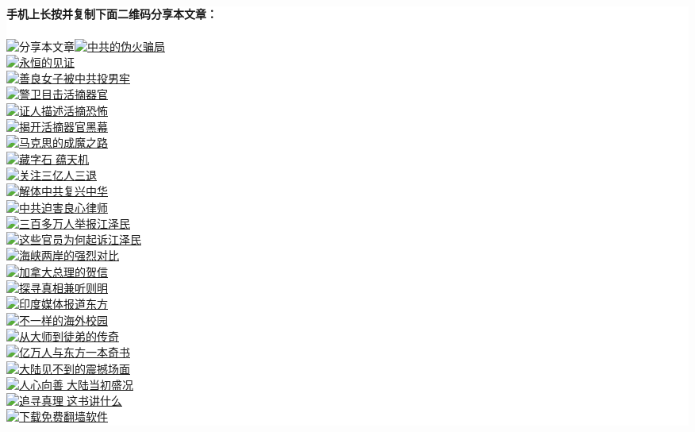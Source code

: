 <strong>手机上长按并复制下面二维码分享本文章：</strong><br><br><img src="https://chart.apis.google.com/chart?cht=qr&chs=240x240&choe=UTF-8&chld=M|2&chl=https://github.com/lhnyld3630/djy/blob/master/gb/10/5/9/n2902733.md%231" title="分享本文章"></td><td VALIGN=TOP><a href="https://github.com/lhnyld3630/djy/blob/master/gb/16/1/21/n4622075.md?dfh#1" target="_blank"><img src="https://raw.githubusercontent.com/lhnyld3630/djy/master/gb/300/wei-f1.jpg" title="中共的伪火骗局"  alt="中共的伪火骗局"></a><br><a href="https://github.com/lhnyld3630/www/blob/master/README.md?dfh#9" target="_blank"><img src="https://raw.githubusercontent.com/lhnyld3630/djy/master/gb/300/yong-h.jpg" title="永恒的见证"  alt="永恒的见证"></a><br><a href="https://github.com/lhnyld3630/djy/blob/master/gb/13/9/29/n3974789.md?dfh#1" target="_blank"><img src="https://raw.githubusercontent.com/lhnyld3630/djy/master/gb/300/shang-lnz.jpg" title="善良女子被中共投男牢"  alt="善良女子被中共投男牢"></a><br><a href="https://github.com/lhnyld3630/djy/blob/master/gb/16/3/16/n4663449.md?dfh#1" target="_blank"><img src="https://raw.githubusercontent.com/lhnyld3630/djy/master/gb/300/huo-z3.jpg" title="警卫目击活摘器官"  alt="警卫目击活摘器官"></a><br><a href="https://github.com/lhnyld3630/djy/blob/master/gb/16/8/7/n8177641.md?dfh#1" target="_blank"><img src="https://raw.githubusercontent.com/lhnyld3630/djy/master/gb/300/huo-z4.jpg" title="证人描述活摘恐怖"  alt="证人描述活摘恐怖"></a><br><a href="https://github.com/lhnyld3630/djy/blob/master/gb/10/4/19/n2881569.md?dfh#1" target="_blank"><img src="https://raw.githubusercontent.com/lhnyld3630/djy/master/gb/300/huo-z1.jpg" title="揭开活摘器官黑幕"  alt="揭开活摘器官黑幕"></a><br><a href="https://github.com/lhnyld3630/djy/blob/master/gb/10/11/7/n3077476.md?dfh#1" target="_blank"><img src="https://raw.githubusercontent.com/lhnyld3630/djy/master/gb/300/ma-ks.jpg" title="马克思的成魔之路"  alt="马克思的成魔之路"></a><br><a href="https://github.com/lhnyld3630/djy/blob/master/gb/14/6/9/n4173977.md?dfh#1" target="_blank"><img src="https://raw.githubusercontent.com/lhnyld3630/djy/master/gb/300/chang-zs.jpg" title="藏字石 蕴天机"  alt="藏字石 蕴天机"></a><br><a href="https://github.com/lhnyld3630/djy/blob/master/gb/18/5/10/n10381511.md?dfh#1" target="_blank"><img src="https://raw.githubusercontent.com/lhnyld3630/djy/master/gb/300/st1.jpg" title="关注三亿人三退"  alt="关注三亿人三退"></a><br><a href="https://github.com/lhnyld3630/djy/blob/master/gb/18/3/21/n10237682.md?dfh#1" target="_blank"><img src="https://raw.githubusercontent.com/lhnyld3630/djy/master/gb/300/jie-t.jpg" title="解体中共复兴中华"  alt="解体中共复兴中华"></a><br><a href="https://github.com/lhnyld3630/djy/blob/master/gb/9/2/9/n2422991.md?dfh#1" target="_blank"><img src="https://raw.githubusercontent.com/lhnyld3630/djy/master/gb/300/gao-zs.jpg" title="中共迫害良心律师"  alt="中共迫害良心律师"></a><br><a href="https://github.com/lhnyld3630/djy/blob/master/gb/18/12/9/n10900044.md?dfh#1" target="_blank"><img src="https://raw.githubusercontent.com/lhnyld3630/djy/master/gb/300/sj1.jpg" title="三百多万人举报江泽民"  alt="三百多万人举报江泽民"></a><br><a href="https://github.com/lhnyld3630/djy/blob/master/gb/18/8/28/n10672014.md?dfh#1" target="_blank"><img src="https://raw.githubusercontent.com/lhnyld3630/djy/master/gb/300/sj2.jpg" title="这些官员为何起诉江泽民"  alt="这些官员为何起诉江泽民"></a><br><a href="https://github.com/lhnyld3630/djy/blob/master/gb/8/12/18/n2367165.md?dfh#1" target="_blank"><img src="https://raw.githubusercontent.com/lhnyld3630/djy/master/gb/300/liangan.jpg" title="海峡两岸的强烈对比"  alt="海峡两岸的强烈对比"></a><br><a href="https://github.com/lhnyld3630/djy/blob/master/gb/15/12/10/n4593139.md?dfh#1" target="_blank"><img src="https://raw.githubusercontent.com/lhnyld3630/djy/master/gb/300/jia-ndzl.jpg" title="加拿大总理的贺信"  alt="加拿大总理的贺信"></a><br><a href="https://github.com/lhnyld3630/djy/blob/master/gb/11/6/17/n3289382.md?dfh#1" target="_blank"><img src="https://raw.githubusercontent.com/lhnyld3630/djy/master/gb/300/xiao-wd.jpg" title="探寻真相兼听则明"  alt="探寻真相兼听则明"></a><br><a href="https://github.com/lhnyld3630/djy/blob/master/gb/18/10/27/n10812623.md?dfh#1" target="_blank"><img src="https://raw.githubusercontent.com/lhnyld3630/djy/master/gb/300/yindu.jpg" title="印度媒体报道东方"  alt="印度媒体报道东方"></a><br><a href="https://github.com/lhnyld3630/djy/blob/master/gb/18/6/9/n10469652.md?dfh#1" target="_blank"><img src="https://raw.githubusercontent.com/lhnyld3630/djy/master/gb/300/xie-j.jpg" title="不一样的海外校园"  alt="不一样的海外校园"></a><br><a href="https://github.com/lhnyld3630/djy/blob/master/gb/7/4/5/n1669415.md?dfh#1" target="_blank"><img src="https://raw.githubusercontent.com/lhnyld3630/djy/master/gb/300/li-up.jpg" title="从大师到徒弟的传奇"  alt="从大师到徒弟的传奇"></a><br><a href="https://github.com/lhnyld3630/djy/blob/master/gb/17/5/26/n9191512.md?dfh#1" target="_blank"><img src="https://raw.githubusercontent.com/lhnyld3630/djy/master/gb/300/zfl2.jpg" title="亿万人与东方一本奇书"  alt="亿万人与东方一本奇书"></a><br><a href="https://github.com/lhnyld3630/djy/blob/master/gb/13/11/27/n4020290.md?dfh#1" target="_blank"><img src="https://raw.githubusercontent.com/lhnyld3630/djy/master/gb/300/zhen-h.jpg" title="大陆见不到的震撼场面"  alt="大陆见不到的震撼场面"></a><br><a href="https://github.com/lhnyld3630/djy/blob/master/gb/15/7/17/n4482910.md?dfh#1" target="_blank"><img src="https://raw.githubusercontent.com/lhnyld3630/djy/master/gb/300/dalu-sk.jpg" title="人心向善 大陆当初盛况"  alt="人心向善 大陆当初盛况"></a><br><a href="https://github.com/lhnyld3630/djy/blob/master/gb/19/1/5/n10955468.md?dfh#1" target="_blank"><img src="https://raw.githubusercontent.com/lhnyld3630/djy/master/gb/300/zfl1.jpg" title="追寻真理 这书讲什么"  alt="追寻真理 这书讲什么"></a><br><a href="https://github.com/lhnyld3630/www/blob/master/README.md?dfh#1" target="_blank"><img src="https://raw.githubusercontent.com/lhnyld3630/djy/master/gb/300/fq1.jpg" title="下载免费翻墙软件"  alt="下载免费翻墙软件"></a><br></td></tr></table>
